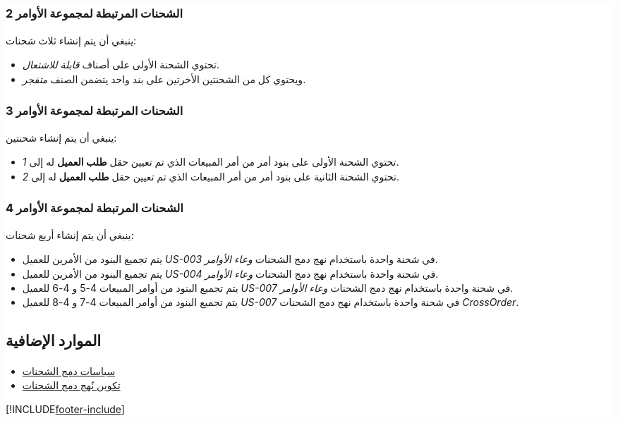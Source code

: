 ### <a name="related-shipments-for-order-set-2"></a>الشحنات المرتبطة لمجموعة الأوامر 2

ينبغي أن يتم إنشاء ثلاث شحنات:

- تحتوي الشحنة الأولى على أصناف *قابلة للاشتعال*.
- ويحتوي كل من الشحنتين الأخرتين على بند واحد يتضمن الصنف *متفجر*.

### <a name="related-shipments-for-order-set-3"></a>الشحنات المرتبطة لمجموعة الأوامر 3

ينبغي أن يتم إنشاء شحنتين:

- تحتوي الشحنة الأولى على بنود أمر من أمر المبيعات الذي تم تعيين حقل **طلب العميل** له إلى *1*.
- تحتوي الشحنة الثانية على بنود أمر من أمر المبيعات الذي تم تعيين حقل **طلب العميل** له إلى *2*.

### <a name="related-shipments-for-order-set-4"></a>الشحنات المرتبطة لمجموعة الأوامر 4

ينبغي أن يتم إنشاء أربع شحنات:

- يتم تجميع البنود من الأمرين للعميل *US-003* في شحنة واحدة باستخدام نهج دمج الشحنات *وعاء الأوامر*.
- يتم تجميع البنود من الأمرين للعميل *US-004* في شحنة واحدة باستخدام نهج دمج الشحنات *وعاء الأوامر*.
- يتم تجميع البنود من أوامر المبيعات 4-5 و 4-6 للعميل *US-007* في شحنة واحدة باستخدام نهج دمج الشحنات *وعاء الأوامر*.
- يتم تجميع البنود من أوامر المبيعات 4-7 و 4-8 للعميل *US-007* في شحنة واحدة باستخدام نهج دمج الشحنات *CrossOrder*.

## <a name="additional-resources"></a>الموارد الإضافية

- [سياسات دمج الشحنات](about-shipment-consolidation-policies.md)
- [تكوين نُهج دمج الشحنات](configure-shipment-consolidation-policies.md)


[!INCLUDE[footer-include](../../includes/footer-banner.md)]